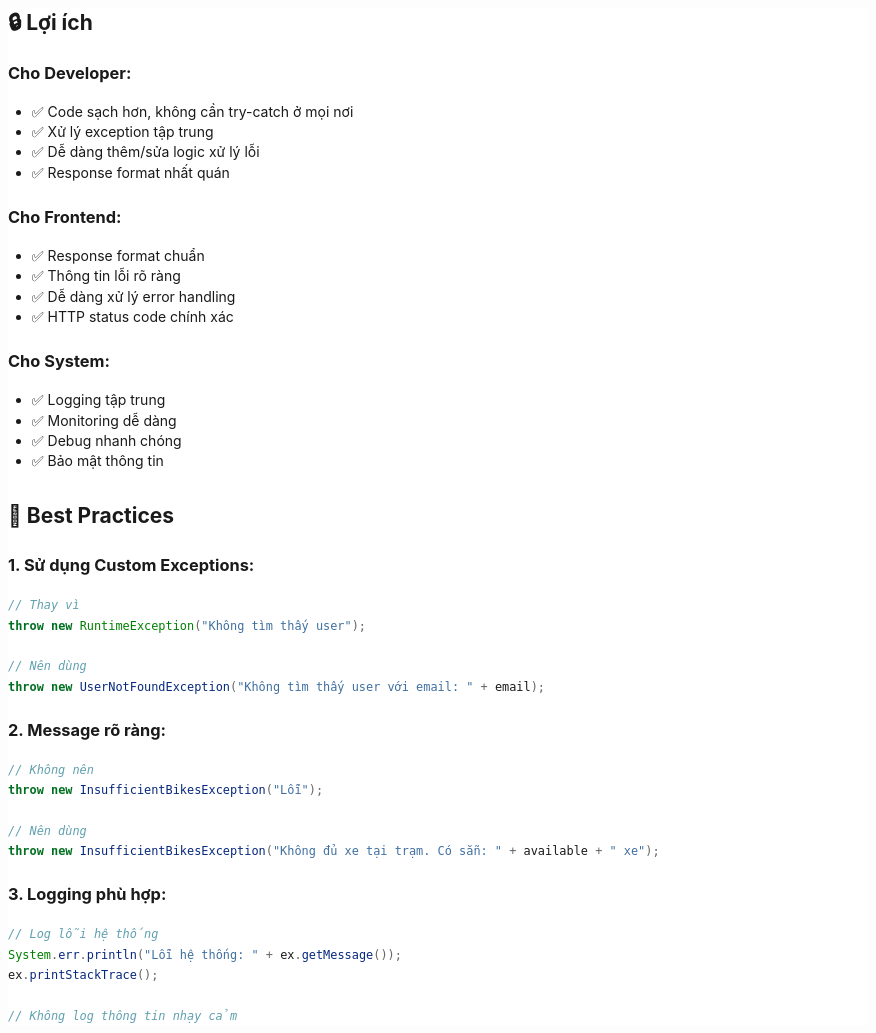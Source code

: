 ## 🔒 Lợi ích

### **Cho Developer:**

- ✅ Code sạch hơn, không cần try-catch ở mọi nơi
- ✅ Xử lý exception tập trung
- ✅ Dễ dàng thêm/sửa logic xử lý lỗi
- ✅ Response format nhất quán

### **Cho Frontend:**

- ✅ Response format chuẩn
- ✅ Thông tin lỗi rõ ràng
- ✅ Dễ dàng xử lý error handling
- ✅ HTTP status code chính xác

### **Cho System:**

- ✅ Logging tập trung
- ✅ Monitoring dễ dàng
- ✅ Debug nhanh chóng
- ✅ Bảo mật thông tin

## 🚀 Best Practices

### **1. Sử dụng Custom Exceptions:**

```java
// Thay vì
throw new RuntimeException("Không tìm thấy user");

// Nên dùng
throw new UserNotFoundException("Không tìm thấy user với email: " + email);
```

### **2. Message rõ ràng:**

```java
// Không nên
throw new InsufficientBikesException("Lỗi");

// Nên dùng
throw new InsufficientBikesException("Không đủ xe tại trạm. Có sẵn: " + available + " xe");
```

### **3. Logging phù hợp:**

```java
// Log lỗi hệ thống
System.err.println("Lỗi hệ thống: " + ex.getMessage());
ex.printStackTrace();

// Không log thông tin nhạy cảm
```
